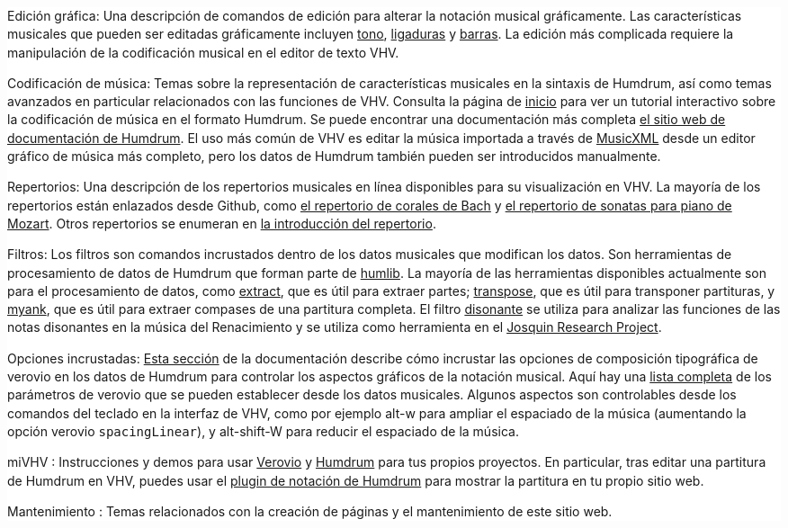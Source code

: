 
Edición gráfica:
Una descripción de comandos de edición para alterar la notación musical gráficamente.  Las características musicales que pueden ser editadas gráficamente incluyen [tono](/graphic/pitch), [ligaduras](/graphic/slurs) y [barras](/graphic/beams).  La edición más complicada requiere la manipulación de la codificación musical en el editor de texto VHV.


Codificación de música:
Temas sobre la representación de características musicales en la sintaxis de Humdrum, así como temas avanzados en particular relacionados con las funciones de VHV.  Consulta la página de [ inicio](/humdrum/getting_started) para ver un tutorial interactivo sobre la codificación de música en el formato Humdrum.  Se puede encontrar una documentación más completa [el sitio web de documentación de Humdrum](http://www.humdrum.org).  El uso más común de VHV es editar la música importada a través de [MusicXML](/interface/musicxml) desde un editor gráfico de música más completo, pero los datos de Humdrum también pueden ser introducidos manualmente.


Repertorios:
Una descripción de los repertorios musicales en línea disponibles para su visualización en VHV.  La mayoría de los repertorios están enlazados desde Github, como [el repertorio de corales de Bach](https://github.com/craigsapp/bach-370-chorales) y [el repertorio de sonatas para piano de Mozart](https://github.com/craigsapp/mozart-piano-sonatas).
Otros repertorios se enumeran en [la introducción del repertorio](repertory).


Filtros:
Los filtros son comandos incrustados dentro de los datos musicales que modifican los datos.
Son herramientas de procesamiento de datos de Humdrum que forman parte de [humlib](https://humlib.humdrum.org).  La mayoría de las herramientas disponibles actualmente son para el procesamiento de datos, como [extract](/filter/extract), que es útil para extraer partes;  [transpose](/filter/transpose), que es útil para transponer partituras, y [myank](/filter/myank), que es útil para extraer compases de una partitura completa.  El filtro [disonante](/filter/dissonant) se utiliza para analizar las funciones de las notas disonantes en la música del Renacimiento y se utiliza como herramienta en el [Josquin Research Project](http://josquin.stanford.edu).


Opciones incrustadas:
[Esta sección](/options) de la documentación describe cómo incrustar las opciones de composición tipográfica de verovio en los datos de Humdrum para controlar los aspectos gráficos de la notación musical.  Aquí hay una [lista completa](/options/list) de los parámetros de verovio que se pueden establecer desde los datos musicales.  Algunos aspectos son controlables desde los comandos del teclado en la interfaz de VHV, como por ejemplo <span class="keypress">alt-w</span> para ampliar el espaciado de la música (aumentando la opción verovio <tt>spacingLinear</tt>), y <span class="keypress">alt-shift-W</span> para reducir el espaciado de la música.


miVHV
: Instrucciones y demos para usar [Verovio](http://www.verovio.org) y [Humdrum](http://www.humdrum.org) para tus propios proyectos.  En particular, tras editar una partitura de Humdrum en VHV, puedes usar el [plugin de notación de Humdrum](https://plugin.humdrum.org) para mostrar
la partitura en tu propio sitio web.


Mantenimiento
: Temas relacionados con la creación de páginas y el mantenimiento de este sitio web.
